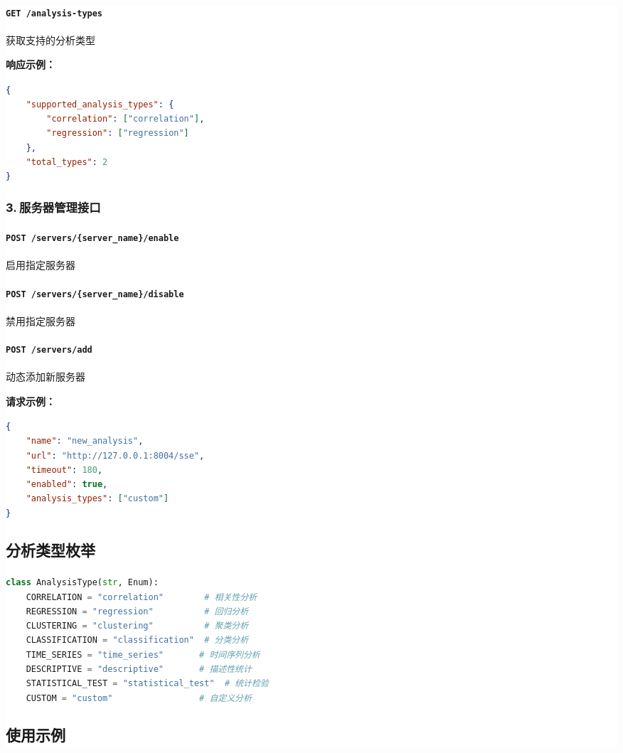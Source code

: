 #### `GET /analysis-types`
获取支持的分析类型

**响应示例：**
```json
{
    "supported_analysis_types": {
        "correlation": ["correlation"],
        "regression": ["regression"]
    },
    "total_types": 2
}
```

### 3. 服务器管理接口

#### `POST /servers/{server_name}/enable`
启用指定服务器

#### `POST /servers/{server_name}/disable`
禁用指定服务器

#### `POST /servers/add`
动态添加新服务器

**请求示例：**
```json
{
    "name": "new_analysis",
    "url": "http://127.0.0.1:8004/sse",
    "timeout": 180,
    "enabled": true,
    "analysis_types": ["custom"]
}
```

## 分析类型枚举

```python
class AnalysisType(str, Enum):
    CORRELATION = "correlation"        # 相关性分析
    REGRESSION = "regression"          # 回归分析
    CLUSTERING = "clustering"          # 聚类分析
    CLASSIFICATION = "classification"  # 分类分析
    TIME_SERIES = "time_series"       # 时间序列分析
    DESCRIPTIVE = "descriptive"       # 描述性统计
    STATISTICAL_TEST = "statistical_test"  # 统计检验
    CUSTOM = "custom"                 # 自定义分析
```

## 使用示例
